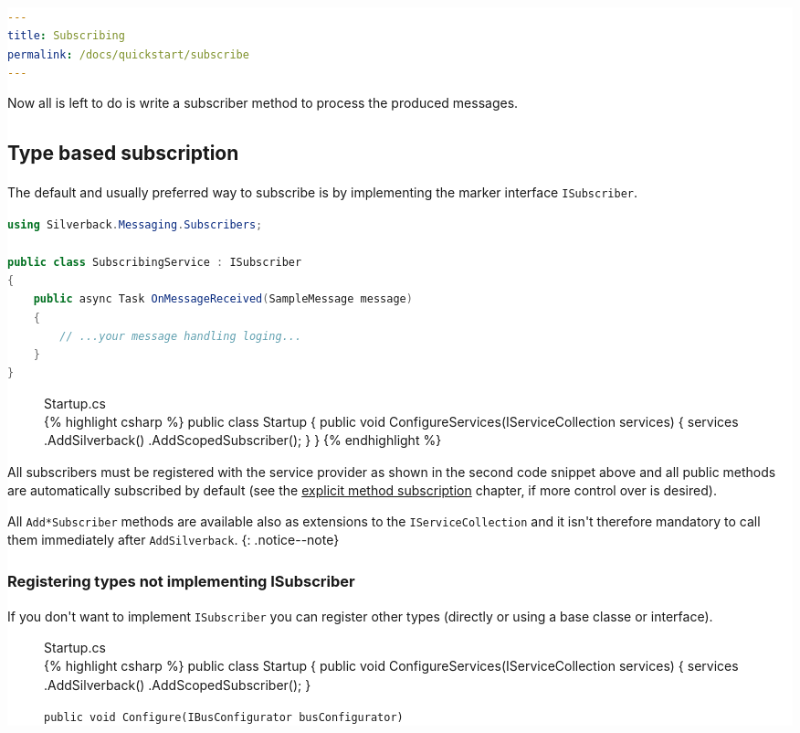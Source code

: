 ```yaml
---
title: Subscribing
permalink: /docs/quickstart/subscribe
---
```


Now all is left to do is write a subscriber method to process the produced messages.

## Type based subscription

The default and usually preferred way to subscribe is by implementing the marker interface `ISubscriber`.

``` csharp
using Silverback.Messaging.Subscribers;

public class SubscribingService : ISubscriber
{
    public async Task OnMessageReceived(SampleMessage message)
    {
        // ...your message handling loging...
    }
}
```
<figure class="csharp">
<figcaption>Startup.cs</figcaption>
{% highlight csharp %}
public class Startup
{
    public void ConfigureServices(IServiceCollection services)
    {
        services
            .AddSilverback()
            .AddScopedSubscriber<SubscribingService>();
    }
}
{% endhighlight %}
</figure>

All subscribers must be registered with the service provider as shown in the second code snippet above and all public methods are automatically subscribed by default (see  the [explicit method subscription](#explicit-method-subscription) chapter, if more control over is desired).

All `Add*Subscriber` methods are available also as extensions to the `IServiceCollection` and it isn't therefore mandatory to call them immediately after `AddSilverback`.
{: .notice--note}

### Registering types not implementing ISubscriber

If you don't want to implement `ISubscriber` you can register other types (directly or using a base classe or interface).

<figure class="csharp">
<figcaption>Startup.cs</figcaption>
{% highlight csharp %}
public class Startup
{
    public void ConfigureServices(IServiceCollection services)
    {
        services
            .AddSilverback()
            .AddScopedSubscriber<SubscribingService>();
    }
    
    public void Configure(IBusConfigurator busConfigurator)